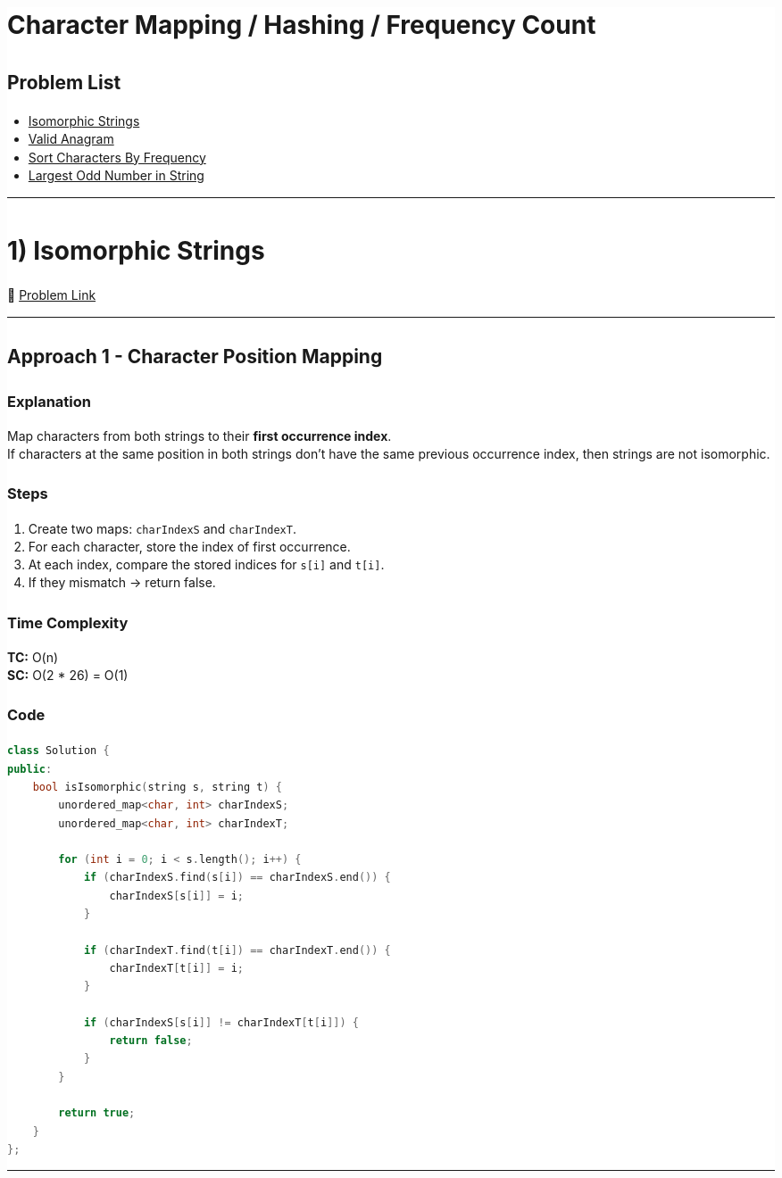 # Character Mapping / Hashing / Frequency Count

## Problem List

- [Isomorphic Strings](https://leetcode.com/problems/isomorphic-strings)
- [Valid Anagram](https://leetcode.com/problems/valid-anagram)
- [Sort Characters By Frequency](https://leetcode.com/problems/sort-characters-by-frequency)
- [Largest Odd Number in String](https://leetcode.com/problems/largest-odd-number-in-string)

---

# 1) Isomorphic Strings  
🔗 [Problem Link](https://leetcode.com/problems/isomorphic-strings)

---

## Approach 1 - Character Position Mapping

### Explanation  
Map characters from both strings to their **first occurrence index**.  
If characters at the same position in both strings don’t have the same previous occurrence index, then strings are not isomorphic.

### Steps  
1. Create two maps: `charIndexS` and `charIndexT`.
2. For each character, store the index of first occurrence.
3. At each index, compare the stored indices for `s[i]` and `t[i]`.
4. If they mismatch → return false.

### Time Complexity  
**TC:** O(n)  
**SC:** O(2 * 26) = O(1)

### Code
```cpp
class Solution {
public:
    bool isIsomorphic(string s, string t) {
        unordered_map<char, int> charIndexS;
        unordered_map<char, int> charIndexT;

        for (int i = 0; i < s.length(); i++) {
            if (charIndexS.find(s[i]) == charIndexS.end()) {
                charIndexS[s[i]] = i;
            }

            if (charIndexT.find(t[i]) == charIndexT.end()) {
                charIndexT[t[i]] = i;
            }

            if (charIndexS[s[i]] != charIndexT[t[i]]) {
                return false;
            }
        }

        return true;        
    }
};
```

---